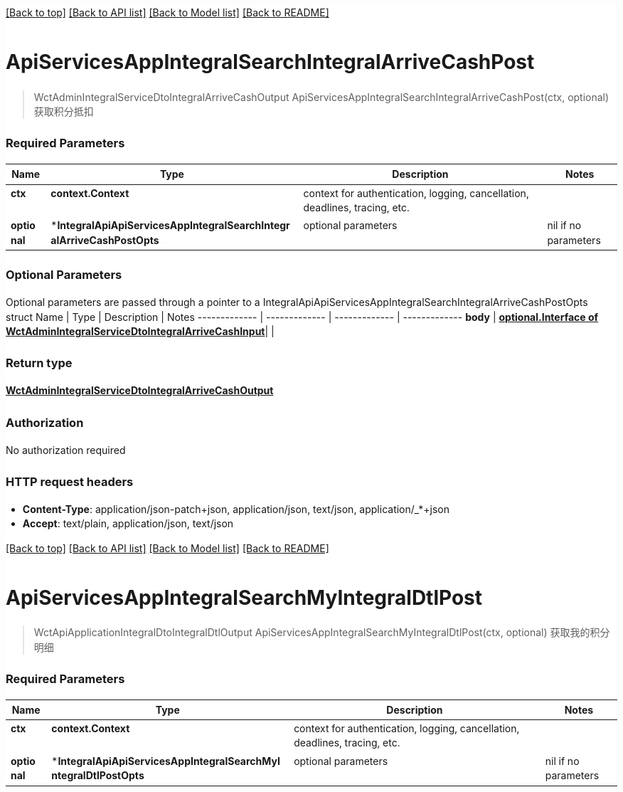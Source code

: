 [[Back to top]](#) [[Back to API list]](../README.md#documentation-for-api-endpoints) [[Back to Model list]](../README.md#documentation-for-models) [[Back to README]](../README.md)

# **ApiServicesAppIntegralSearchIntegralArriveCashPost**
> WctAdminIntegralServiceDtoIntegralArriveCashOutput ApiServicesAppIntegralSearchIntegralArriveCashPost(ctx, optional)
获取积分抵扣

### Required Parameters

Name | Type | Description  | Notes
------------- | ------------- | ------------- | -------------
 **ctx** | **context.Context** | context for authentication, logging, cancellation, deadlines, tracing, etc.
 **optional** | ***IntegralApiApiServicesAppIntegralSearchIntegralArriveCashPostOpts** | optional parameters | nil if no parameters

### Optional Parameters
Optional parameters are passed through a pointer to a IntegralApiApiServicesAppIntegralSearchIntegralArriveCashPostOpts struct
Name | Type | Description  | Notes
------------- | ------------- | ------------- | -------------
 **body** | [**optional.Interface of WctAdminIntegralServiceDtoIntegralArriveCashInput**](WctAdminIntegralServiceDtoIntegralArriveCashInput.md)|  | 

### Return type

[**WctAdminIntegralServiceDtoIntegralArriveCashOutput**](WCT.Admin.Integral.Service.Dto.IntegralArriveCashOutput.md)

### Authorization

No authorization required

### HTTP request headers

 - **Content-Type**: application/json-patch+json, application/json, text/json, application/_*+json
 - **Accept**: text/plain, application/json, text/json

[[Back to top]](#) [[Back to API list]](../README.md#documentation-for-api-endpoints) [[Back to Model list]](../README.md#documentation-for-models) [[Back to README]](../README.md)

# **ApiServicesAppIntegralSearchMyIntegralDtlPost**
> WctApiApplicationIntegralDtoIntegralDtlOutput ApiServicesAppIntegralSearchMyIntegralDtlPost(ctx, optional)
获取我的积分明细

### Required Parameters

Name | Type | Description  | Notes
------------- | ------------- | ------------- | -------------
 **ctx** | **context.Context** | context for authentication, logging, cancellation, deadlines, tracing, etc.
 **optional** | ***IntegralApiApiServicesAppIntegralSearchMyIntegralDtlPostOpts** | optional parameters | nil if no parameters
